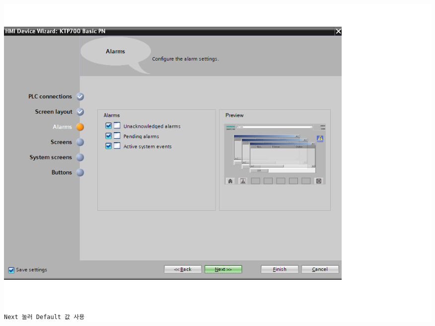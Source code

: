 <img src="img/new_project8_22_add_new_device_wizard.png" width="680" height="600"> <br>
```
Next 눌러 Default 값 사용
```